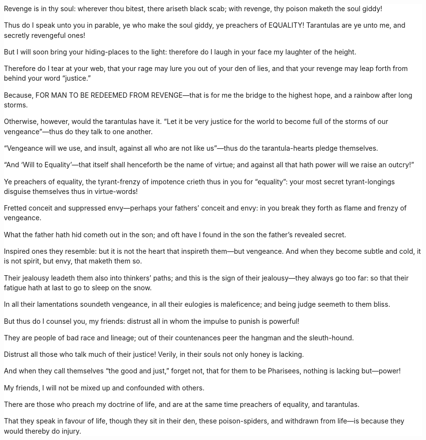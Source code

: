 Revenge is in thy soul: wherever thou bitest, there ariseth black scab; with revenge, thy poison maketh the soul giddy!

Thus do I speak unto you in parable, ye who make the soul giddy, ye preachers of EQUALITY! Tarantulas are ye unto me, and secretly revengeful ones!

But I will soon bring your hiding-places to the light: therefore do I laugh in your face my laughter of the height.

Therefore do I tear at your web, that your rage may lure you out of your den of lies, and that your revenge may leap forth from behind your word “justice.”

Because, FOR MAN TO BE REDEEMED FROM REVENGE—that is for me the bridge to the highest hope, and a rainbow after long storms.

Otherwise, however, would the tarantulas have it. “Let it be very justice for the world to become full of the storms of our vengeance”—thus do they talk to one another.

“Vengeance will we use, and insult, against all who are not like us”—thus do the tarantula-hearts pledge themselves.

“And ‘Will to Equality’—that itself shall henceforth be the name of virtue; and against all that hath power will we raise an outcry!”

Ye preachers of equality, the tyrant-frenzy of impotence crieth thus in you for “equality”: your most secret tyrant-longings disguise themselves thus in virtue-words!

Fretted conceit and suppressed envy—perhaps your fathers’ conceit and envy: in you break they forth as flame and frenzy of vengeance.

What the father hath hid cometh out in the son; and oft have I found in the son the father’s revealed secret.

Inspired ones they resemble: but it is not the heart that inspireth them—but vengeance. And when they become subtle and cold, it is not spirit, but envy, that maketh them so.

Their jealousy leadeth them also into thinkers’ paths; and this is the sign of their jealousy—they always go too far: so that their fatigue hath at last to go to sleep on the snow.

In all their lamentations soundeth vengeance, in all their eulogies is maleficence; and being judge seemeth to them bliss.

But thus do I counsel you, my friends: distrust all in whom the impulse to punish is powerful!

They are people of bad race and lineage; out of their countenances peer the hangman and the sleuth-hound.

Distrust all those who talk much of their justice! Verily, in their souls not only honey is lacking.

And when they call themselves “the good and just,” forget not, that for them to be Pharisees, nothing is lacking but—power!

My friends, I will not be mixed up and confounded with others.

There are those who preach my doctrine of life, and are at the same time preachers of equality, and tarantulas.

That they speak in favour of life, though they sit in their den, these poison-spiders, and withdrawn from life—is because they would thereby do injury.
